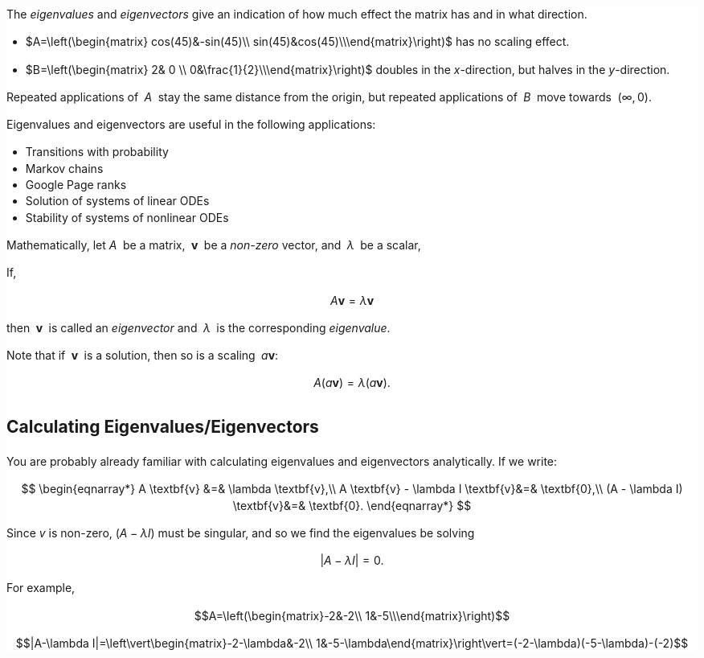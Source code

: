 The *eigenvalues* and *eigenvectors* give an indication of how much effect the matrix has and in what direction. 

- $A=\left(\begin{matrix} cos(45)&-sin(45)\\ sin(45)&cos(45)\\\end{matrix}\right)$ has no scaling effect.


- $B=\left(\begin{matrix} 2& 0 \\ 0&\frac{1}{2}\\\end{matrix}\right)$ doubles in the $x$-direction, but halves in the $y$-direction.


Repeated applications of $\;A\;$ stay the same distance from the origin, but repeated applications of $\;B\;$ move towards $\;(\infty, 0).$

Eigenvalues and eigenvectors are useful in the following applications:

- Transitions with probability
- Markov chains
- Google Page ranks
- Solution of systems of linear ODEs
- Stability of systems of nonlinear ODEs


Mathematically, let $A\;$ be a matrix, $\;\textbf{v}\;$ be a *non-zero* vector, and
$\;\lambda\;$ be a scalar, 

If,

$$A \textbf{v} = \lambda \textbf{v}$$

then $\;\textbf{v}\;$ is called an *eigenvector* and $\;\lambda\;$ is the corresponding *eigenvalue*.

Note that if $\;\textbf{v}\;$ is a solution, then so is a scaling $\;a\textbf{v}$:

$$A (a \textbf{v}) = \lambda (a \textbf{v}).$$

## Calculating Eigenvalues/Eigenvectors

You are probably already familiar with calculating eigenvalues and eigenvectors 
analytically. If we write:

$$
\begin{eqnarray*}
A \textbf{v} &=& \lambda \textbf{v},\\
A \textbf{v} -  \lambda I \textbf{v}&=& \textbf{0},\\
(A  -  \lambda I) \textbf{v}&=& \textbf{0}.
\end{eqnarray*}
$$

Since $v$ is non-zero, $(A - \lambda I)$ must be singular, and so we find the 
eigenvalues be solving 

$$|A-\lambda I|=0.$$

For example, 

$$A=\left(\begin{matrix}-2&-2\\ 1&-5\\\end{matrix}\right)$$

$$|A-\lambda I|=\left\vert\begin{matrix}-2-\lambda&-2\\ 1&-5-\lambda\end{matrix}\right\vert=(-2-\lambda)(-5-\lambda)-(-2)$$
